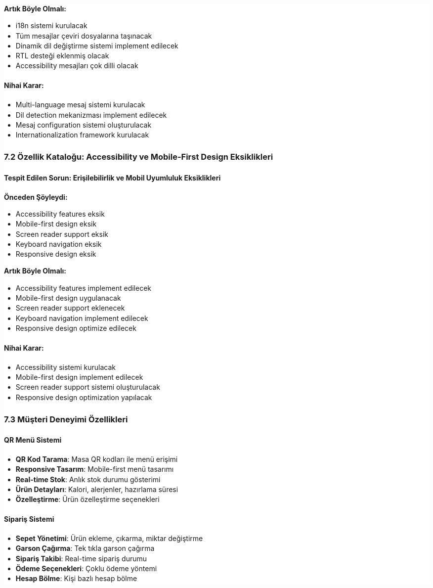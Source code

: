 **Artık Böyle Olmalı:**
- i18n sistemi kurulacak
- Tüm mesajlar çeviri dosyalarına taşınacak
- Dinamik dil değiştirme sistemi implement edilecek
- RTL desteği eklenmiş olacak
- Accessibility mesajları çok dilli olacak

#### Nihai Karar:
- Multi-language mesaj sistemi kurulacak
- Dil detection mekanizması implement edilecek
- Mesaj configuration sistemi oluşturulacak
- Internationalization framework kurulacak

### 7.2 Özellik Kataloğu: Accessibility ve Mobile-First Design Eksiklikleri

#### Tespit Edilen Sorun: Erişilebilirlik ve Mobil Uyumluluk Eksiklikleri
**Önceden Şöyleydi:**
- Accessibility features eksik
- Mobile-first design eksik
- Screen reader support eksik
- Keyboard navigation eksik
- Responsive design eksik

**Artık Böyle Olmalı:**
- Accessibility features implement edilecek
- Mobile-first design uygulanacak
- Screen reader support eklenecek
- Keyboard navigation implement edilecek
- Responsive design optimize edilecek

#### Nihai Karar:
- Accessibility sistemi kurulacak
- Mobile-first design implement edilecek
- Screen reader support sistemi oluşturulacak
- Responsive design optimization yapılacak

### 7.3 Müşteri Deneyimi Özellikleri

#### QR Menü Sistemi
- **QR Kod Tarama**: Masa QR kodları ile menü erişimi
- **Responsive Tasarım**: Mobile-first menü tasarımı
- **Real-time Stok**: Anlık stok durumu gösterimi
- **Ürün Detayları**: Kalori, alerjenler, hazırlama süresi
- **Özelleştirme**: Ürün özelleştirme seçenekleri

#### Sipariş Sistemi
- **Sepet Yönetimi**: Ürün ekleme, çıkarma, miktar değiştirme
- **Garson Çağırma**: Tek tıkla garson çağırma
- **Sipariş Takibi**: Real-time sipariş durumu
- **Ödeme Seçenekleri**: Çoklu ödeme yöntemi
- **Hesap Bölme**: Kişi bazlı hesap bölme
